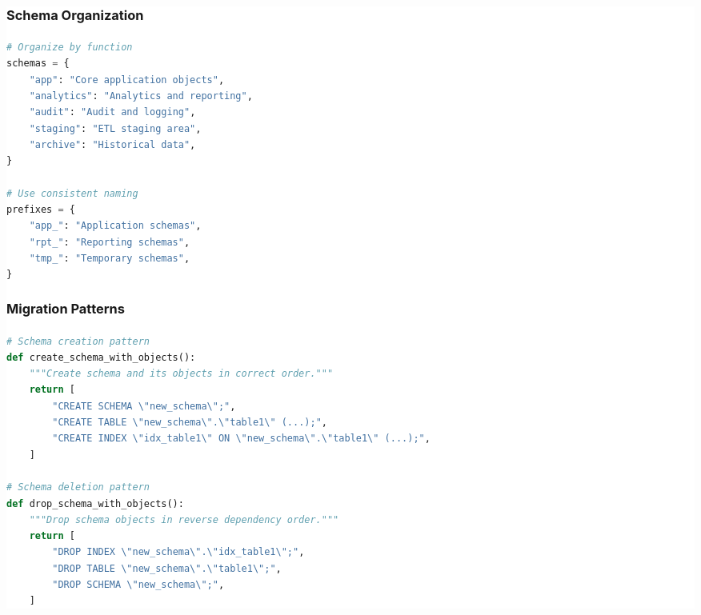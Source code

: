 ### Schema Organization

```python
# Organize by function
schemas = {
    "app": "Core application objects",
    "analytics": "Analytics and reporting",
    "audit": "Audit and logging",
    "staging": "ETL staging area",
    "archive": "Historical data",
}

# Use consistent naming
prefixes = {
    "app_": "Application schemas",
    "rpt_": "Reporting schemas", 
    "tmp_": "Temporary schemas",
}
```

### Migration Patterns

```python
# Schema creation pattern
def create_schema_with_objects():
    """Create schema and its objects in correct order."""
    return [
        "CREATE SCHEMA \"new_schema\";",
        "CREATE TABLE \"new_schema\".\"table1\" (...);",
        "CREATE INDEX \"idx_table1\" ON \"new_schema\".\"table1\" (...);",
    ]

# Schema deletion pattern  
def drop_schema_with_objects():
    """Drop schema objects in reverse dependency order."""
    return [
        "DROP INDEX \"new_schema\".\"idx_table1\";",
        "DROP TABLE \"new_schema\".\"table1\";", 
        "DROP SCHEMA \"new_schema\";",
    ]
```